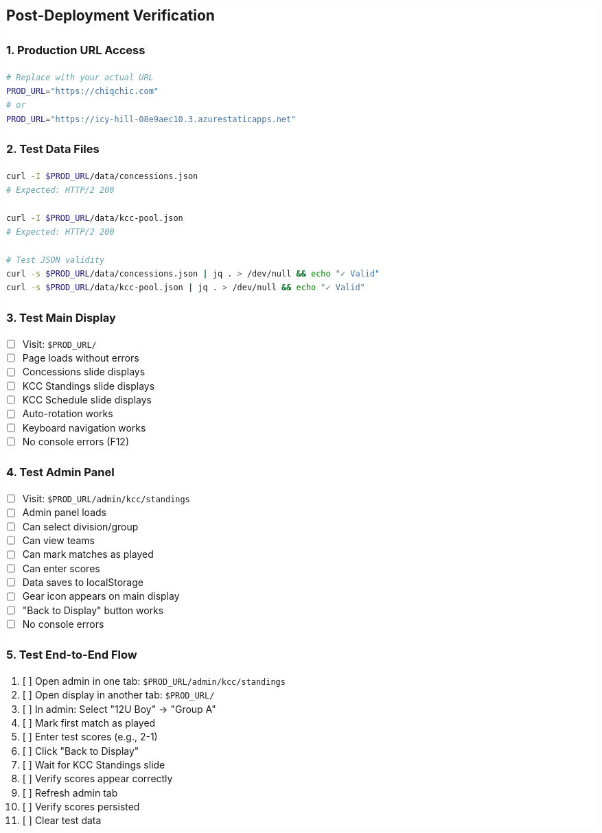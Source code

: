 ## Post-Deployment Verification

### 1. Production URL Access
```bash
# Replace with your actual URL
PROD_URL="https://chiqchic.com"
# or
PROD_URL="https://icy-hill-08e9aec10.3.azurestaticapps.net"
```

### 2. Test Data Files
```bash
curl -I $PROD_URL/data/concessions.json
# Expected: HTTP/2 200

curl -I $PROD_URL/data/kcc-pool.json  
# Expected: HTTP/2 200

# Test JSON validity
curl -s $PROD_URL/data/concessions.json | jq . > /dev/null && echo "✓ Valid"
curl -s $PROD_URL/data/kcc-pool.json | jq . > /dev/null && echo "✓ Valid"
```

### 3. Test Main Display
- [ ] Visit: `$PROD_URL/`
- [ ] Page loads without errors
- [ ] Concessions slide displays
- [ ] KCC Standings slide displays
- [ ] KCC Schedule slide displays
- [ ] Auto-rotation works
- [ ] Keyboard navigation works
- [ ] No console errors (F12)

### 4. Test Admin Panel
- [ ] Visit: `$PROD_URL/admin/kcc/standings`
- [ ] Admin panel loads
- [ ] Can select division/group
- [ ] Can view teams
- [ ] Can mark matches as played
- [ ] Can enter scores
- [ ] Data saves to localStorage
- [ ] Gear icon appears on main display
- [ ] "Back to Display" button works
- [ ] No console errors

### 5. Test End-to-End Flow
1. [ ] Open admin in one tab: `$PROD_URL/admin/kcc/standings`
2. [ ] Open display in another tab: `$PROD_URL/`
3. [ ] In admin: Select "12U Boy" → "Group A"
4. [ ] Mark first match as played
5. [ ] Enter test scores (e.g., 2-1)
6. [ ] Click "Back to Display"
7. [ ] Wait for KCC Standings slide
8. [ ] Verify scores appear correctly
9. [ ] Refresh admin tab
10. [ ] Verify scores persisted
11. [ ] Clear test data
